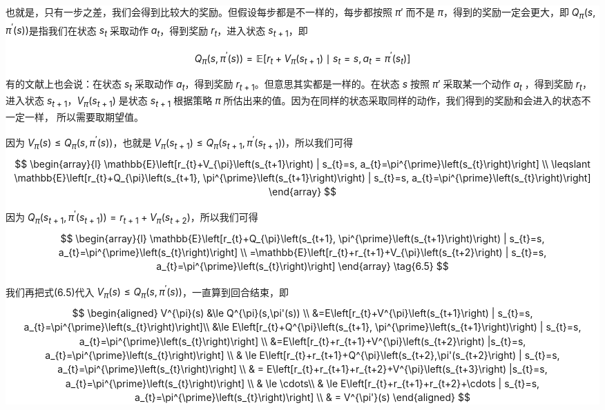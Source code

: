 也就是，只有一步之差，我们会得到比较大的奖励。但假设每步都是不一样的，每步都按照 $\pi'$ 而不是 $\pi$，得到的奖励一定会更大，即 $Q_{\pi}\left(s, \pi^{\prime}(s)\right)$是指我们在状态 $s_t$ 采取动作 $a_t$，得到奖励 $r_{t}$，进入状态 $s_{t+1}$，即

$$
    Q_{\pi}\left(s, \pi^{\prime}(s)\right)=\mathbb{E}\left[r_t+V_{\pi}\left(s_{t+1}\right) \mid s_{t}=s, a_{t}=\pi^{\prime}\left(s_{t}\right)\right]
$$

有的文献上也会说：在状态 $s_t$ 采取动作 $a_t$，得到奖励 $r_{t+1}$。但意思其实都是一样的。在状态 $s$ 按照 $\pi'$ 采取某一个动作 $a_t$ ，得到奖励 $r_{t}$，进入状态 $s_{t+1}$，$V_{\pi}\left(s_{t+1}\right)$ 是状态 $s_{t+1}$ 根据策略 $\pi$ 所估出来的值。因为在同样的状态采取同样的动作，我们得到的奖励和会进入的状态不一定一样， 所以需要取期望值。

因为 $V_{\pi}(s) \leqslant Q_{\pi}\left(s, \pi^{\prime}(s)\right)$，也就是 $V_{\pi}(s_{t+1}) \leqslant Q_{\pi}\left(s_{t+1}, \pi^{\prime}(s_{t+1})\right)$，所以我们可得
$$
    \begin{array}{l}
        \mathbb{E}\left[r_{t}+V_{\pi}\left(s_{t+1}\right) | s_{t}=s, a_{t}=\pi^{\prime}\left(s_{t}\right)\right] \\
        \leqslant \mathbb{E}\left[r_{t}+Q_{\pi}\left(s_{t+1}, \pi^{\prime}\left(s_{t+1}\right)\right) | s_{t}=s, a_{t}=\pi^{\prime}\left(s_{t}\right)\right]
        \end{array}
$$

因为 $Q_{\pi}\left(s_{t+1}, \pi^{\prime}\left(s_{t+1}\right)\right) = r_{t+1}+V_{\pi}\left(s_{t+2}\right)$，所以我们可得
$$
    \begin{array}{l}
        \mathbb{E}\left[r_{t}+Q_{\pi}\left(s_{t+1}, \pi^{\prime}\left(s_{t+1}\right)\right) | s_{t}=s, a_{t}=\pi^{\prime}\left(s_{t}\right)\right] \\
        =\mathbb{E}\left[r_{t}+r_{t+1}+V_{\pi}\left(s_{t+2}\right) | s_{t}=s, a_{t}=\pi^{\prime}\left(s_{t}\right)\right]
        \end{array} \tag{6.5}
$$

我们再把式(6.5)代入 $V_{\pi}(s) \leqslant Q_{\pi}\left(s, \pi^{\prime}(s)\right)$，一直算到回合结束，即
$$
    \begin{aligned}
        V^{\pi}(s) &\le Q^{\pi}(s,\pi'(s)) \\
        &=E\left[r_{t}+V^{\pi}\left(s_{t+1}\right) | s_{t}=s, a_{t}=\pi^{\prime}\left(s_{t}\right)\right]\\
        &\le E\left[r_{t}+Q^{\pi}\left(s_{t+1}, \pi^{\prime}\left(s_{t+1}\right)\right) | s_{t}=s, a_{t}=\pi^{\prime}\left(s_{t}\right)\right] \\
        &=E\left[r_{t}+r_{t+1}+V^{\pi}\left(s_{t+2}\right) |s_{t}=s, a_{t}=\pi^{\prime}\left(s_{t}\right)\right]  \\
        & \le E\left[r_{t}+r_{t+1}+Q^{\pi}\left(s_{t+2},\pi'(s_{t+2}\right) | s_{t}=s, a_{t}=\pi^{\prime}\left(s_{t}\right)\right] \\
        & = E\left[r_{t}+r_{t+1}+r_{t+2}+V^{\pi}\left(s_{t+3}\right) |s_{t}=s, a_{t}=\pi^{\prime}\left(s_{t}\right)\right] \\
        & \le \cdots\\
        & \le E\left[r_{t}+r_{t+1}+r_{t+2}+\cdots | s_{t}=s, a_{t}=\pi^{\prime}\left(s_{t}\right)\right]  \\
        & = V^{\pi'}(s)
        \end{aligned}
$$
